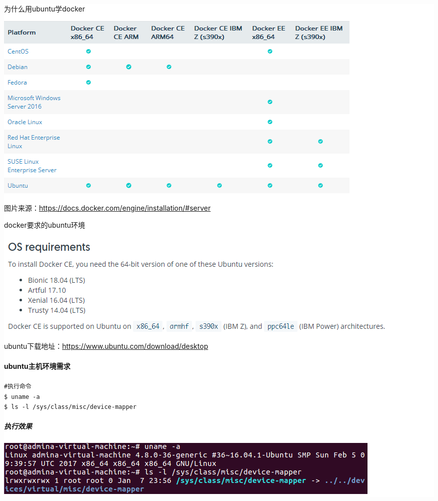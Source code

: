 为什么用ubuntu学docker

 ![docker与ubuntu支持](assets/docker%E4%B8%8Eubuntu%E6%94%AF%E6%8C%81.png)

图片来源：https://docs.docker.com/engine/installation/#server

docker要求的ubuntu环境

![ubuntu支持版本](assets/ubuntu%E6%94%AF%E6%8C%81%E7%89%88%E6%9C%AC.png)

ubuntu下载地址：https://www.ubuntu.com/download/desktop

#### ubuntu主机环境需求

```shell
#执行命令
$ uname -a
$ ls -l /sys/class/misc/device-mapper
```



##### 执行效果

![docker环境需求执行效果](assets/docker%E7%8E%AF%E5%A2%83%E9%9C%80%E6%B1%82%E6%89%A7%E8%A1%8C%E6%95%88%E6%9E%9C.png)
